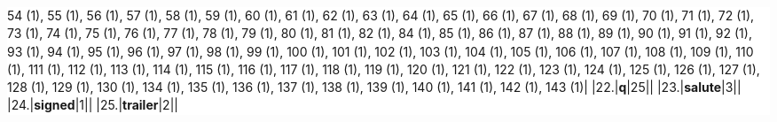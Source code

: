 54 (1), 55 (1), 56 (1), 57 (1), 58 (1), 59 (1), 60 (1), 61 (1), 62 (1), 63 (1), 64 (1), 65 (1), 66 (1), 67 (1), 68 (1), 69 (1), 70 (1), 71 (1), 72 (1), 73 (1), 74 (1), 75 (1), 76 (1), 77 (1), 78 (1), 79 (1), 80 (1), 81 (1), 82 (1), 84 (1), 85 (1), 86 (1), 87 (1), 88 (1), 89 (1), 90 (1), 91 (1), 92 (1), 93 (1), 94 (1), 95 (1), 96 (1), 97 (1), 98 (1), 99 (1), 100 (1), 101 (1), 102 (1), 103 (1), 104 (1), 105 (1), 106 (1), 107 (1), 108 (1), 109 (1), 110 (1), 111 (1), 112 (1), 113 (1), 114 (1), 115 (1), 116 (1), 117 (1), 118 (1), 119 (1), 120 (1), 121 (1), 122 (1), 123 (1), 124 (1), 125 (1), 126 (1), 127 (1), 128 (1), 129 (1), 130 (1), 134 (1), 135 (1), 136 (1), 137 (1), 138 (1), 139 (1), 140 (1), 141 (1), 142 (1), 143 (1)|
|22.|__q__|25||
|23.|__salute__|3||
|24.|__signed__|1||
|25.|__trailer__|2||
